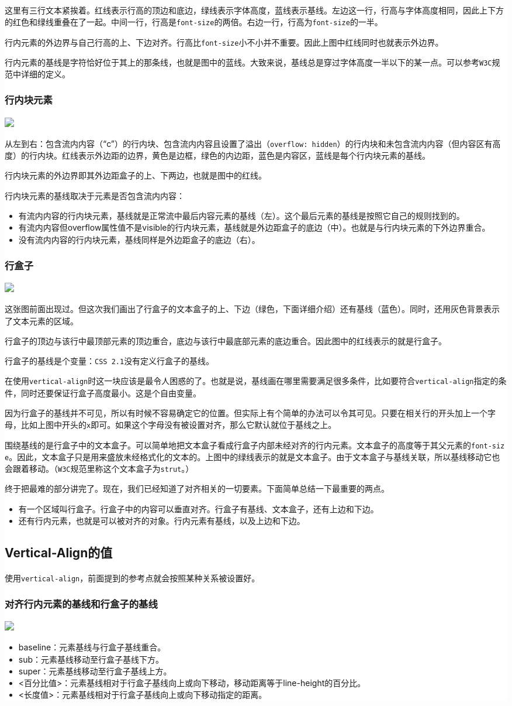 这里有三行文本紧挨着。红线表示行高的顶边和底边，绿线表示字体高度，蓝线表示基线。左边这一行，行高与字体高度相同，因此上下方的红色和绿线重叠在了一起。中间一行，行高是`font-size`的两倍。右边一行，行高为`font-size`的一半。

行内元素的外边界与自己行高的上、下边对齐。行高比`font-size`小不小并不重要。因此上图中红线同时也就表示外边界。

行内元素的基线是字符恰好位于其上的那条线，也就是图中的蓝线。大致来说，基线总是穿过字体高度一半以下的某一点。可以参考`W3C`规范中详细的定义。

### 行内块元素

![](https://p0.ssl.qhimg.com/t012330560a7eda5aa9.png)

从左到右：包含流内内容（“c”）的行内块、包含流内内容且设置了溢出（`overflow: hidden`）的行内块和未包含流内内容（但内容区有高度）的行内块。红线表示外边距的边界，黄色是边框，绿色的内边距，蓝色是内容区，蓝线是每个行内块元素的基线。

行内块元素的外边界即其外边距盒子的上、下两边，也就是图中的红线。

行内块元素的基线取决于元素是否包含流内内容：

- 有流内内容的行内块元素，基线就是正常流中最后内容元素的基线（左）。这个最后元素的基线是按照它自己的规则找到的。
- 有流内内容但overflow属性值不是visible的行内块元素，基线就是外边距盒子的底边（中）。也就是与行内块元素的下外边界重合。
- 没有流内内容的行内块元素，基线同样是外边距盒子的底边（右）。

### 行盒子

![](https://p0.ssl.qhimg.com/t01fd081c38a5e4a082.png)

这张图前面出现过。但这次我们画出了行盒子的文本盒子的上、下边（绿色，下面详细介绍）还有基线（蓝色）。同时，还用灰色背景表示了文本元素的区域。

行盒子的顶边与该行中最顶部元素的顶边重合，底边与该行中最底部元素的底边重合。因此图中的红线表示的就是行盒子。

行盒子的基线是个变量：`CSS 2.1`没有定义行盒子的基线。

在使用`vertical-align`时这一块应该是最令人困惑的了。也就是说，基线画在哪里需要满足很多条件，比如要符合`vertical-align`指定的条件，同时还要保证行盒子高度最小。这是个自由变量。

因为行盒子的基线并不可见，所以有时候不容易确定它的位置。但实际上有个简单的办法可以令其可见。只要在相关行的开头加上一个字母，比如上图中开头的`x`即可。如果这个字母没有被设置对齐，那么它默认就位于基线之上。

围绕基线的是行盒子中的文本盒子。可以简单地把文本盒子看成行盒子内部未经对齐的行内元素。文本盒子的高度等于其父元素的`font-size`。因此，文本盒子只是用来盛放未经格式化的文本的。上图中的绿线表示的就是文本盒子。由于文本盒子与基线关联，所以基线移动它也会跟着移动。（`W3C`规范里称这个文本盒子为`strut`。）

终于把最难的部分讲完了。现在，我们已经知道了对齐相关的一切要素。下面简单总结一下最重要的两点。

- 有一个区域叫行盒子。行盒子中的内容可以垂直对齐。行盒子有基线、文本盒子，还有上边和下边。
- 还有行内元素，也就是可以被对齐的对象。行内元素有基线，以及上边和下边。

## Vertical-Align的值

使用`vertical-align`，前面提到的参考点就会按照某种关系被设置好。

### 对齐行内元素的基线和行盒子的基线

![](https://p0.ssl.qhimg.com/t01c233f2926380e5ae.png)

- baseline：元素基线与行盒子基线重合。
- sub：元素基线移动至行盒子基线下方。
- super：元素基线移动至行盒子基线上方。
- <百分比值>：元素基线相对于行盒子基线向上或向下移动，移动距离等于line-height的百分比。
- <长度值>：元素基线相对于行盒子基线向上或向下移动指定的距离。
